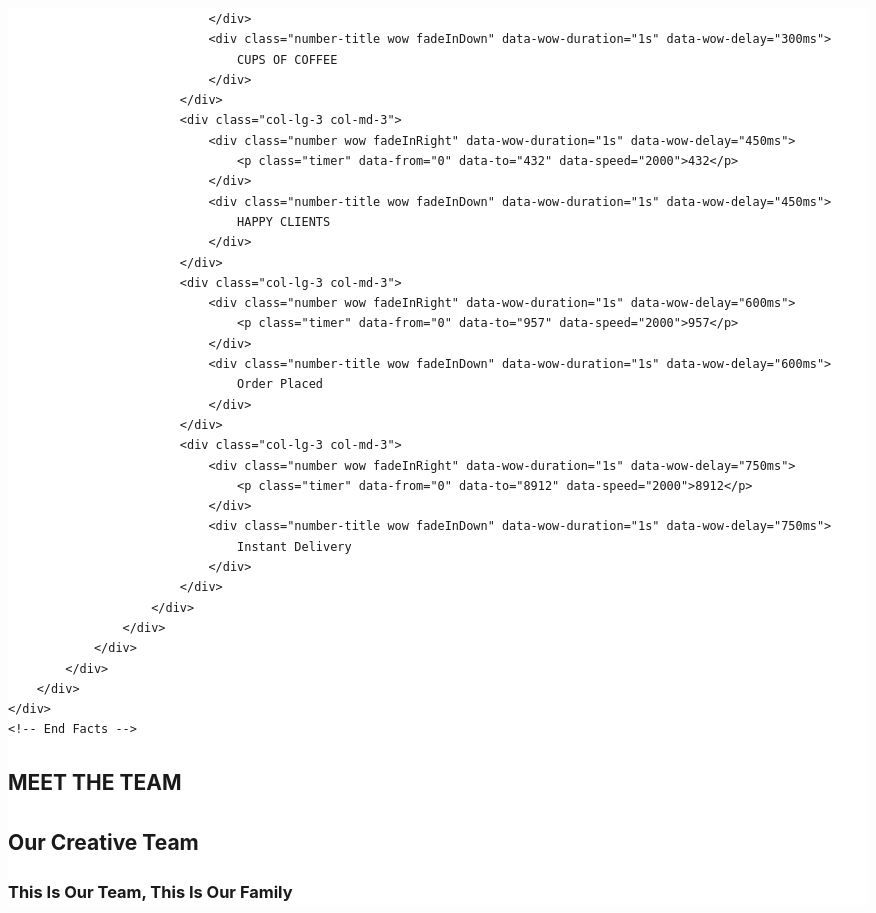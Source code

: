 								</div>
								<div class="number-title wow fadeInDown" data-wow-duration="1s" data-wow-delay="300ms">
									CUPS OF COFFEE
								</div>
							</div>
							<div class="col-lg-3 col-md-3">
								<div class="number wow fadeInRight" data-wow-duration="1s" data-wow-delay="450ms">
									<p class="timer" data-from="0" data-to="432" data-speed="2000">432</p>		
								</div>
								<div class="number-title wow fadeInDown" data-wow-duration="1s" data-wow-delay="450ms">
									HAPPY CLIENTS
								</div>
							</div>
							<div class="col-lg-3 col-md-3">
								<div class="number wow fadeInRight" data-wow-duration="1s" data-wow-delay="600ms">
									<p class="timer" data-from="0" data-to="957" data-speed="2000">957</p>		
								</div>
								<div class="number-title wow fadeInDown" data-wow-duration="1s" data-wow-delay="600ms">
									Order Placed
								</div>
							</div>
							<div class="col-lg-3 col-md-3">
								<div class="number wow fadeInRight" data-wow-duration="1s" data-wow-delay="750ms">
									<p class="timer" data-from="0" data-to="8912" data-speed="2000">8912</p>		
								</div>
								<div class="number-title wow fadeInDown" data-wow-duration="1s" data-wow-delay="750ms">
									Instant Delivery
								</div>
							</div>
						</div>
					</div>
				</div>
			</div>
		</div>
	</div>
	<!-- End Facts --> 

</section> 
 

 
<section class="section-wrapper" id="team">
	<div class="team">
		<!-- Block Title -->
		<div class="meet-the-team">			
			<div class="element-title">			
				<div class="row">	 		
					<div class="container">	 
					<div class="section-title wow fadeInDown" data-wow-duration="1s" data-wow-delay="300ms">			
						<h1><span>MEET THE TEAM</span></h1>								
					</div>					
						<h1 class="wow fadeInUp" data-wow-duration="1s" data-wow-delay="300ms">Our Creative Team</h1>
						<h3 class=" wow fadeInUp" data-wow-duration="1s" data-wow-delay="300ms">This Is Our <span class="main-color">Team</span>, This Is Our <span class="main-color">Family</span></h3>
					</div>
				</div>
			</div>
			<!-- End Block Title -->
			<div class="row">
				<div class="container">	
					<div class="wrapper-team">				
						<div class="col-lg-3 col-md-3">
							<div class="team-member">
								<div class="team-member-holder wow flipInY" data-wow-duration="1s" data-wow-delay="300ms">
									<div class="team-member-image">
